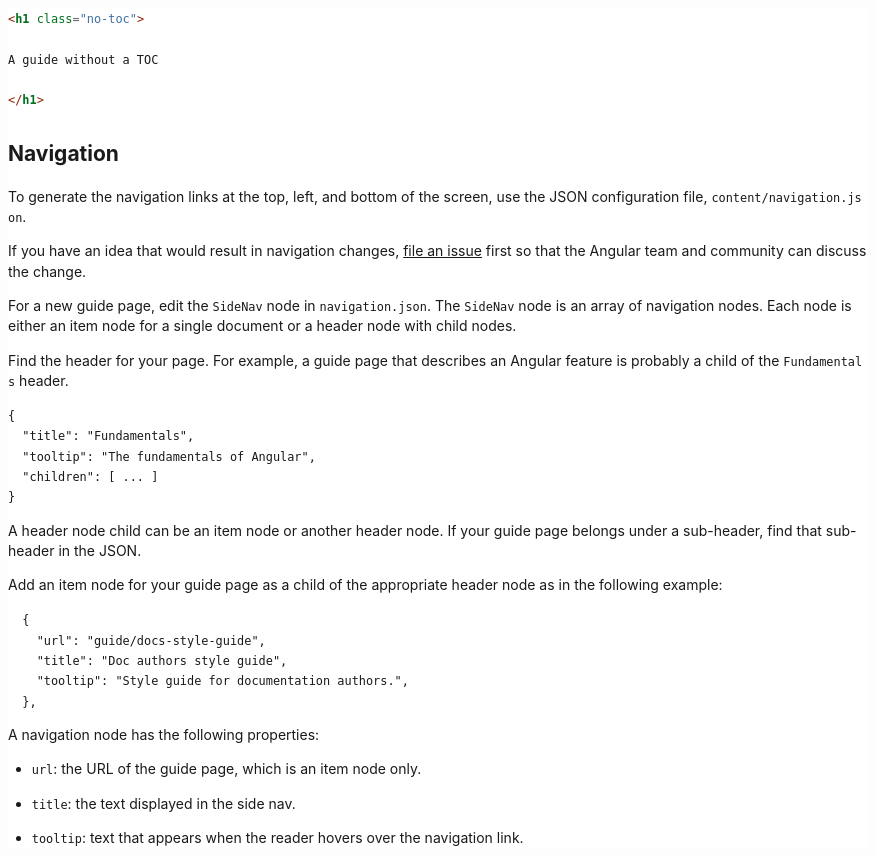 ```html
<h1 class="no-toc">

A guide without a TOC

</h1>
```

## Navigation

To generate the navigation links at the top, left, and bottom of the screen, use the JSON configuration file, `content/navigation.json`.

<div class="alert is-helpful">

If you have an idea that would result in navigation changes, [file an issue](https://github.com/angular/angular/issues/new/choose) first so that the Angular team and community can discuss the change.

</div>

For a new guide page, edit the `SideNav` node in `navigation.json`.
The `SideNav` node is an array of navigation nodes.
Each node is either an item node for a single document or a header node with child nodes.

Find the header for your page.
For example, a guide page that describes an Angular feature is probably a child of the `Fundamentals` header.

```html
{
  "title": "Fundamentals",
  "tooltip": "The fundamentals of Angular",
  "children": [ ... ]
}
```

A header node child can be an item node or another header node.
If your guide page belongs under a sub-header, find that sub-header in the JSON.

Add an item node for your guide page as a child of the appropriate header node as in the following example:

```html
  {
    "url": "guide/docs-style-guide",
    "title": "Doc authors style guide",
    "tooltip": "Style guide for documentation authors.",
  },
```

A navigation node has the following properties:

* `url`: the URL of the guide page, which is an item node only.

* `title`: the text displayed in the side nav.

* `tooltip`: text that appears when the reader hovers over the navigation link.
